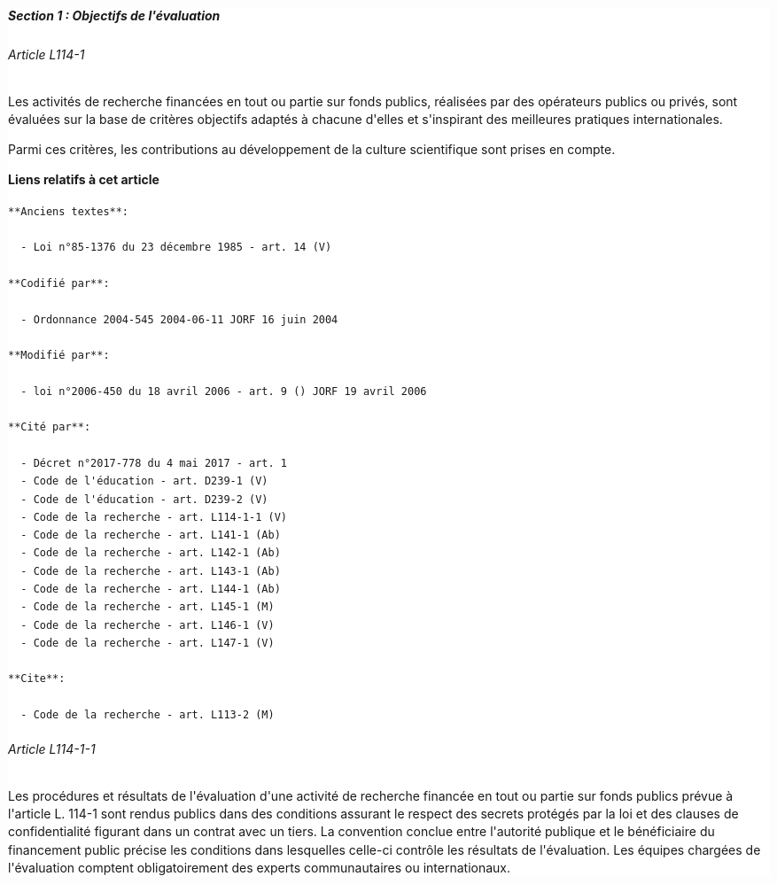 ##### Section 1 : Objectifs de l'évaluation

###### Article L114-1

Les activités de recherche financées en tout ou partie sur fonds publics, réalisées par des opérateurs publics ou privés,
sont évaluées sur la base de critères objectifs adaptés à chacune d'elles et s'inspirant des meilleures pratiques
internationales.

Parmi ces critères, les contributions au développement de la culture scientifique sont prises en compte.

**Liens relatifs à cet article**

	**Anciens textes**:

	  - Loi n°85-1376 du 23 décembre 1985 - art. 14 (V)

	**Codifié par**:

	  - Ordonnance 2004-545 2004-06-11 JORF 16 juin 2004

	**Modifié par**:

	  - loi n°2006-450 du 18 avril 2006 - art. 9 () JORF 19 avril 2006

	**Cité par**:

	  - Décret n°2017-778 du 4 mai 2017 - art. 1
	  - Code de l'éducation - art. D239-1 (V)
	  - Code de l'éducation - art. D239-2 (V)
	  - Code de la recherche - art. L114-1-1 (V)
	  - Code de la recherche - art. L141-1 (Ab)
	  - Code de la recherche - art. L142-1 (Ab)
	  - Code de la recherche - art. L143-1 (Ab)
	  - Code de la recherche - art. L144-1 (Ab)
	  - Code de la recherche - art. L145-1 (M)
	  - Code de la recherche - art. L146-1 (V)
	  - Code de la recherche - art. L147-1 (V)

	**Cite**:

	  - Code de la recherche - art. L113-2 (M)


###### Article L114-1-1

Les procédures et résultats de l'évaluation d'une activité de recherche financée en tout ou partie sur fonds publics prévue à
l'article L. 114-1 sont rendus publics dans des conditions assurant le respect des secrets protégés par la loi et des clauses
de confidentialité figurant dans un contrat avec un tiers. La convention conclue entre l'autorité publique et le bénéficiaire
du financement public précise les conditions dans lesquelles celle-ci contrôle les résultats de l'évaluation. Les équipes
chargées de l'évaluation comptent obligatoirement des experts communautaires ou internationaux.
